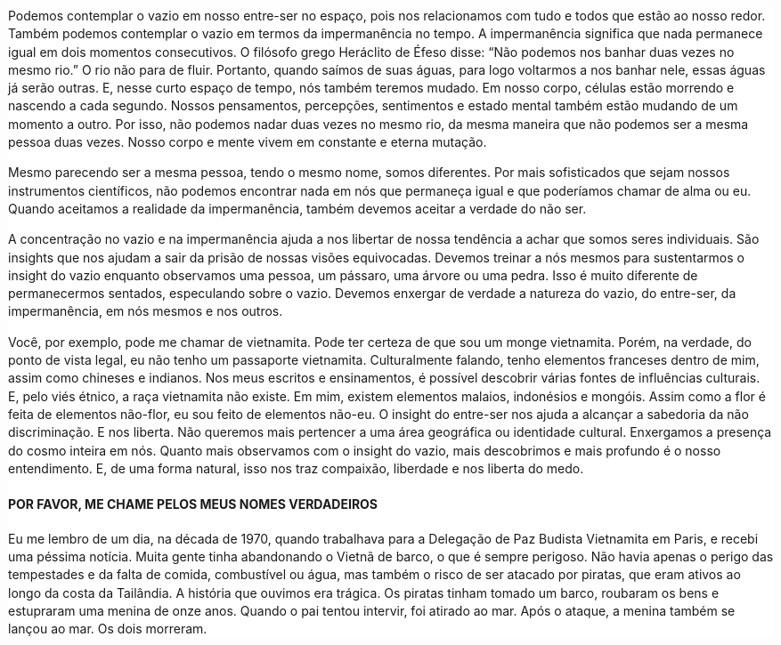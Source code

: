 Podemos contemplar o vazio em nosso entre-ser no espaço, pois nos
relacionamos com tudo e todos que estão ao nosso redor. Também podemos
contemplar o vazio em termos da impermanência no tempo. A
impermanência significa que nada permanece igual em dois momentos
consecutivos. O filósofo grego Heráclito de Éfeso disse: “Não podemos nos
banhar duas vezes no mesmo rio.” O rio não para de fluir. Portanto, quando
saímos de suas águas, para logo voltarmos a nos banhar nele, essas águas já
serão outras. E, nesse curto espaço de tempo, nós também teremos mudado.
Em nosso corpo, células estão morrendo e nascendo a cada segundo. Nossos
pensamentos, percepções, sentimentos e estado mental também estão
mudando de um momento a outro. Por isso, não podemos nadar duas vezes
no mesmo rio, da mesma maneira que não podemos ser a mesma pessoa
duas vezes. Nosso corpo e mente vivem em constante e eterna mutação.

Mesmo parecendo ser a mesma pessoa, tendo o mesmo nome, somos
diferentes. Por mais sofisticados que sejam nossos instrumentos científicos,
não podemos encontrar nada em nós que permaneça igual e que poderíamos
chamar de alma ou eu. Quando aceitamos a realidade da impermanência,
também devemos aceitar a verdade do não ser.

A concentração no vazio e na impermanência ajuda a nos libertar de nossa
tendência a achar que somos seres individuais. São insights que nos ajudam
a sair da prisão de nossas visões equivocadas. Devemos treinar a nós
mesmos para sustentarmos o insight do vazio enquanto observamos uma
pessoa, um pássaro, uma árvore ou uma pedra. Isso é muito diferente de
permanecermos sentados, especulando sobre o vazio. Devemos enxergar de
verdade a natureza do vazio, do entre-ser, da impermanência, em nós
mesmos e nos outros.

Você, por exemplo, pode me chamar de vietnamita. Pode ter certeza de
que sou um monge vietnamita. Porém, na verdade, do ponto de vista legal,
eu não tenho um passaporte vietnamita. Culturalmente falando, tenho
elementos franceses dentro de mim, assim como chineses e indianos. Nos
meus escritos e ensinamentos, é possível descobrir várias fontes de
influências culturais. E, pelo viés étnico, a raça vietnamita não existe. Em
mim, existem elementos malaios, indonésios e mongóis. Assim como a flor é
feita de elementos não-flor, eu sou feito de elementos não-eu. O insight do
entre-ser nos ajuda a alcançar a sabedoria da não discriminação. E nos
liberta. Não queremos mais pertencer a uma área geográfica ou identidade
cultural. Enxergamos a presença do cosmo inteira em nós. Quanto mais
observamos com o insight do vazio, mais descobrimos e mais profundo é o
nosso entendimento. E, de uma forma natural, isso nos traz compaixão,
liberdade e nos liberta do medo.

#### POR FAVOR, ME CHAME PELOS MEUS NOMES VERDADEIROS

Eu me lembro de um dia, na década de 1970, quando trabalhava para a
Delegação de Paz Budista Vietnamita em Paris, e recebi uma péssima
notícia. Muita gente tinha abandonando o Vietnã de barco, o que é sempre
perigoso. Não havia apenas o perigo das tempestades e da falta de comida,
combustível ou água, mas também o risco de ser atacado por piratas, que
eram ativos ao longo da costa da Tailândia. A história que ouvimos era
trágica. Os piratas tinham tomado um barco, roubaram os bens e estupraram
uma menina de onze anos. Quando o pai tentou intervir, foi atirado ao mar.
Após o ataque, a menina também se lançou ao mar. Os dois morreram.
